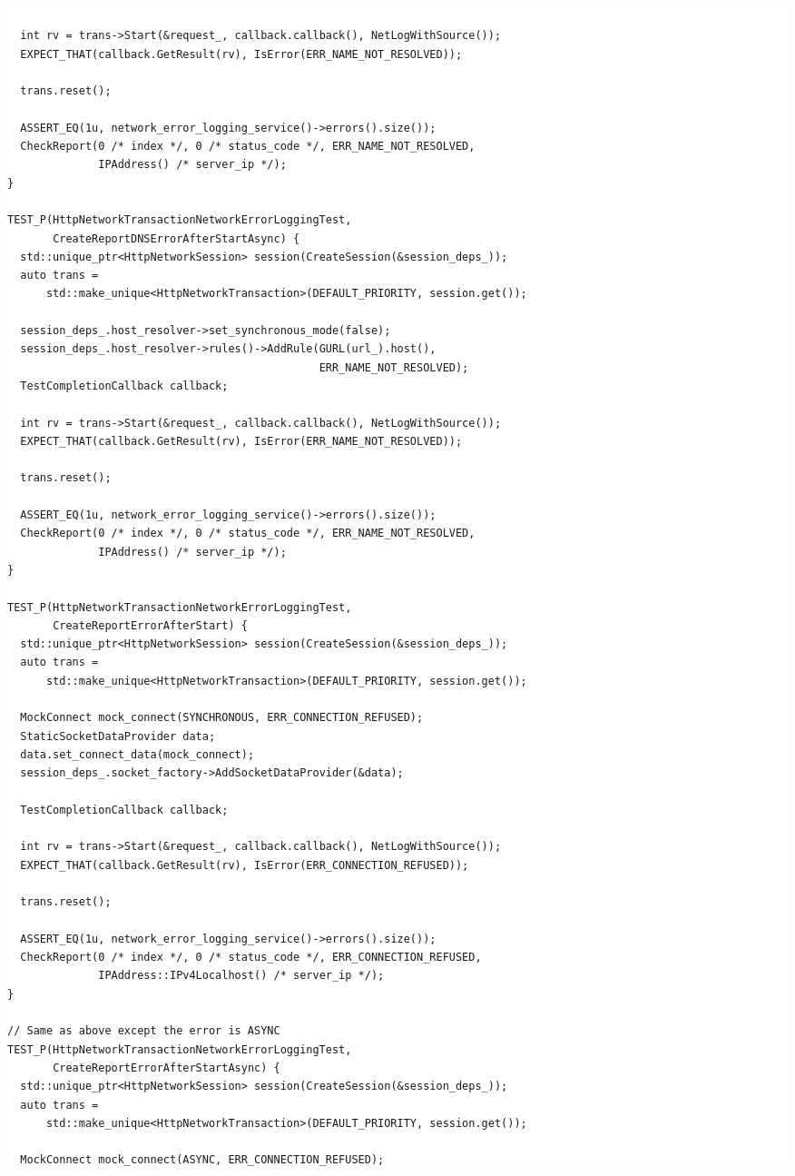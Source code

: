 ```

  int rv = trans->Start(&request_, callback.callback(), NetLogWithSource());
  EXPECT_THAT(callback.GetResult(rv), IsError(ERR_NAME_NOT_RESOLVED));

  trans.reset();

  ASSERT_EQ(1u, network_error_logging_service()->errors().size());
  CheckReport(0 /* index */, 0 /* status_code */, ERR_NAME_NOT_RESOLVED,
              IPAddress() /* server_ip */);
}

TEST_P(HttpNetworkTransactionNetworkErrorLoggingTest,
       CreateReportDNSErrorAfterStartAsync) {
  std::unique_ptr<HttpNetworkSession> session(CreateSession(&session_deps_));
  auto trans =
      std::make_unique<HttpNetworkTransaction>(DEFAULT_PRIORITY, session.get());

  session_deps_.host_resolver->set_synchronous_mode(false);
  session_deps_.host_resolver->rules()->AddRule(GURL(url_).host(),
                                                ERR_NAME_NOT_RESOLVED);
  TestCompletionCallback callback;

  int rv = trans->Start(&request_, callback.callback(), NetLogWithSource());
  EXPECT_THAT(callback.GetResult(rv), IsError(ERR_NAME_NOT_RESOLVED));

  trans.reset();

  ASSERT_EQ(1u, network_error_logging_service()->errors().size());
  CheckReport(0 /* index */, 0 /* status_code */, ERR_NAME_NOT_RESOLVED,
              IPAddress() /* server_ip */);
}

TEST_P(HttpNetworkTransactionNetworkErrorLoggingTest,
       CreateReportErrorAfterStart) {
  std::unique_ptr<HttpNetworkSession> session(CreateSession(&session_deps_));
  auto trans =
      std::make_unique<HttpNetworkTransaction>(DEFAULT_PRIORITY, session.get());

  MockConnect mock_connect(SYNCHRONOUS, ERR_CONNECTION_REFUSED);
  StaticSocketDataProvider data;
  data.set_connect_data(mock_connect);
  session_deps_.socket_factory->AddSocketDataProvider(&data);

  TestCompletionCallback callback;

  int rv = trans->Start(&request_, callback.callback(), NetLogWithSource());
  EXPECT_THAT(callback.GetResult(rv), IsError(ERR_CONNECTION_REFUSED));

  trans.reset();

  ASSERT_EQ(1u, network_error_logging_service()->errors().size());
  CheckReport(0 /* index */, 0 /* status_code */, ERR_CONNECTION_REFUSED,
              IPAddress::IPv4Localhost() /* server_ip */);
}

// Same as above except the error is ASYNC
TEST_P(HttpNetworkTransactionNetworkErrorLoggingTest,
       CreateReportErrorAfterStartAsync) {
  std::unique_ptr<HttpNetworkSession> session(CreateSession(&session_deps_));
  auto trans =
      std::make_unique<HttpNetworkTransaction>(DEFAULT_PRIORITY, session.get());

  MockConnect mock_connect(ASYNC, ERR_CONNECTION_REFUSED);
```
